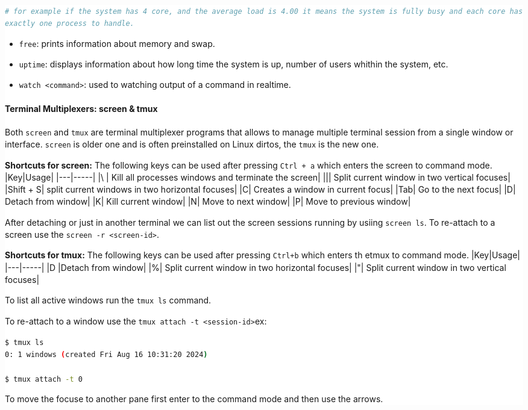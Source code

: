 ```sh
# for example if the system has 4 core, and the average load is 4.00 it means the system is fully busy and each core has exactly one process to handle.  
``` 
- `free`: prints information about memory and swap. 
- `uptime`: displays information about how long time the system is up, number of users whithin the system, etc. 

- `watch <command>`: used to watching output of a command in realtime. 


#### Terminal Multiplexers: screen & tmux
Both `screen` and `tmux` are terminal multiplexer programs that allows to manage multiple terminal session from a single window or interface. `screen` is older one and is often preinstalled on Linux dirtos, the `tmux` is the new one. 

**Shortcuts for screen:** The following keys can be used after pressing `Ctrl + a` which enters the screen to command mode. 
|Key|Usage|
|---|-----|
|\   | Kill all processes windows and terminate the screen|
|\|| Split current window in two vertical focuses|
|Shift + S| split current windows in two horizontal focuses|
|C| Creates a window in current focus|
|Tab| Go to the next focus|
|D| Detach from window|
|K| Kill current window|
|N| Move to next window|
|P| Move to previous window|

After detaching or just in another terminal we can list out the screen sessions running by usiing `screen ls`. To re-attach to a screen use the `screen -r <screen-id>`. 


**Shortcuts for tmux:** The following keys can be used after pressing `Ctrl+b` which enters th etmux to command mode. 
|Key|Usage|
|---|-----|
|D  |Detach from window|
|%| Split current window in two horizontal focuses|
|"| Split current window in two vertical focuses|

To list all active windows run the `tmux ls` command. 

To re-attach to a window use the `tmux attach -t <session-id>`ex: 
```sh
$ tmux ls
0: 1 windows (created Fri Aug 16 10:31:20 2024)

$ tmux attach -t 0 
```
To move the focuse to another pane first enter to the command mode and then use the arrows.  
